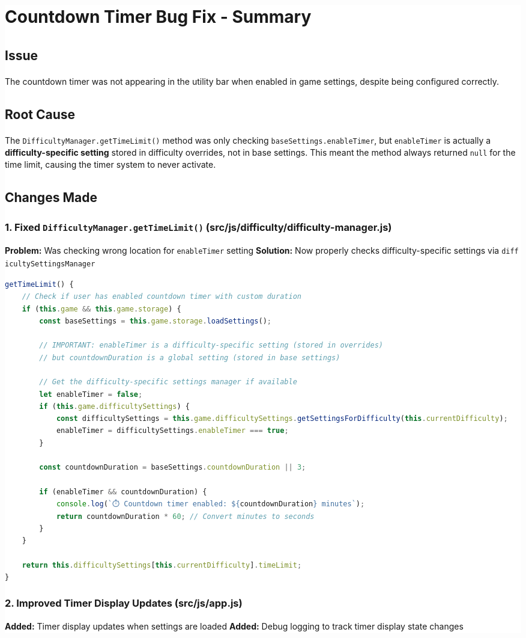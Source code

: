 # Countdown Timer Bug Fix - Summary

## Issue
The countdown timer was not appearing in the utility bar when enabled in game settings, despite being configured correctly.

## Root Cause
The `DifficultyManager.getTimeLimit()` method was only checking `baseSettings.enableTimer`, but `enableTimer` is actually a **difficulty-specific setting** stored in difficulty overrides, not in base settings. This meant the method always returned `null` for the time limit, causing the timer system to never activate.

## Changes Made

### 1. Fixed `DifficultyManager.getTimeLimit()` (src/js/difficulty/difficulty-manager.js)
**Problem:** Was checking wrong location for `enableTimer` setting
**Solution:** Now properly checks difficulty-specific settings via `difficultySettingsManager`

```javascript
getTimeLimit() {
    // Check if user has enabled countdown timer with custom duration
    if (this.game && this.game.storage) {
        const baseSettings = this.game.storage.loadSettings();
        
        // IMPORTANT: enableTimer is a difficulty-specific setting (stored in overrides)
        // but countdownDuration is a global setting (stored in base settings)
        
        // Get the difficulty-specific settings manager if available
        let enableTimer = false;
        if (this.game.difficultySettings) {
            const difficultySettings = this.game.difficultySettings.getSettingsForDifficulty(this.currentDifficulty);
            enableTimer = difficultySettings.enableTimer === true;
        }
        
        const countdownDuration = baseSettings.countdownDuration || 3;
        
        if (enableTimer && countdownDuration) {
            console.log(`⏱️ Countdown timer enabled: ${countdownDuration} minutes`);
            return countdownDuration * 60; // Convert minutes to seconds
        }
    }
    
    return this.difficultySettings[this.currentDifficulty].timeLimit;
}
```

### 2. Improved Timer Display Updates (src/js/app.js)
**Added:** Timer display updates when settings are loaded
**Added:** Debug logging to track timer display state changes
